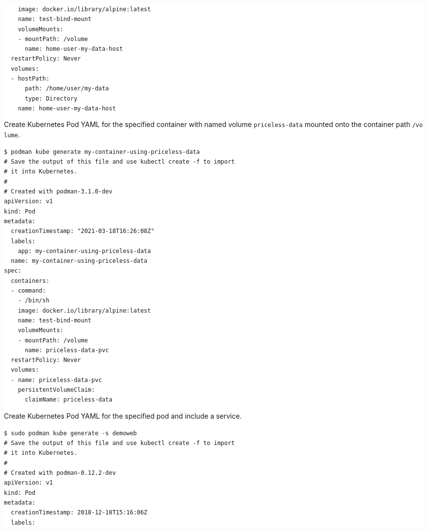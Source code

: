         image: docker.io/library/alpine:latest
        name: test-bind-mount
        volumeMounts:
        - mountPath: /volume
          name: home-user-my-data-host
      restartPolicy: Never
      volumes:
      - hostPath:
          path: /home/user/my-data
          type: Directory
        name: home-user-my-data-host

Create Kubernetes Pod YAML for the specified container with named volume
`priceless-data` mounted onto the container path `/volume`.

    $ podman kube generate my-container-using-priceless-data
    # Save the output of this file and use kubectl create -f to import
    # it into Kubernetes.
    #
    # Created with podman-3.1.0-dev
    apiVersion: v1
    kind: Pod
    metadata:
      creationTimestamp: "2021-03-18T16:26:08Z"
      labels:
        app: my-container-using-priceless-data
      name: my-container-using-priceless-data
    spec:
      containers:
      - command:
        - /bin/sh
        image: docker.io/library/alpine:latest
        name: test-bind-mount
        volumeMounts:
        - mountPath: /volume
          name: priceless-data-pvc
      restartPolicy: Never
      volumes:
      - name: priceless-data-pvc
        persistentVolumeClaim:
          claimName: priceless-data

Create Kubernetes Pod YAML for the specified pod and include a service.

    $ sudo podman kube generate -s demoweb
    # Save the output of this file and use kubectl create -f to import
    # it into Kubernetes.
    #
    # Created with podman-0.12.2-dev
    apiVersion: v1
    kind: Pod
    metadata:
      creationTimestamp: 2018-12-18T15:16:06Z
      labels: